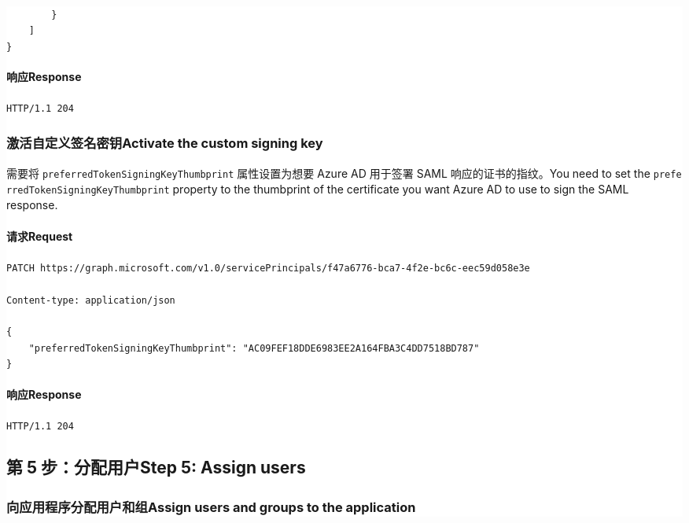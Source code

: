 ```msgraph-interactive
        }
    ]
}
```

#### <a name="response"></a><span data-ttu-id="e3f90-257">响应</span><span class="sxs-lookup"><span data-stu-id="e3f90-257">Response</span></span>


```http
HTTP/1.1 204
```

### <a name="activate-the-custom-signing-key"></a><span data-ttu-id="e3f90-258">激活自定义签名密钥</span><span class="sxs-lookup"><span data-stu-id="e3f90-258">Activate the custom signing key</span></span>

<span data-ttu-id="e3f90-259">需要将 `preferredTokenSigningKeyThumbprint` 属性设置为想要 Azure AD 用于签署 SAML 响应的证书的指纹。</span><span class="sxs-lookup"><span data-stu-id="e3f90-259">You need to set the `preferredTokenSigningKeyThumbprint` property to the thumbprint of the certificate you want Azure AD to use to sign the SAML response.</span></span> 

#### <a name="request"></a><span data-ttu-id="e3f90-260">请求</span><span class="sxs-lookup"><span data-stu-id="e3f90-260">Request</span></span>


```msgraph-interactive
PATCH https://graph.microsoft.com/v1.0/servicePrincipals/f47a6776-bca7-4f2e-bc6c-eec59d058e3e

Content-type: application/json

{
    "preferredTokenSigningKeyThumbprint": "AC09FEF18DDE6983EE2A164FBA3C4DD7518BD787"
}
```

#### <a name="response"></a><span data-ttu-id="e3f90-261">响应</span><span class="sxs-lookup"><span data-stu-id="e3f90-261">Response</span></span>


```http
HTTP/1.1 204
```
## <a name="step-5-assign-users"></a><span data-ttu-id="e3f90-262">第 5 步：分配用户</span><span class="sxs-lookup"><span data-stu-id="e3f90-262">Step 5: Assign users</span></span>

### <a name="assign-users-and-groups-to-the-application"></a><span data-ttu-id="e3f90-263">向应用程序分配用户和组</span><span class="sxs-lookup"><span data-stu-id="e3f90-263">Assign users and groups to the application</span></span>
